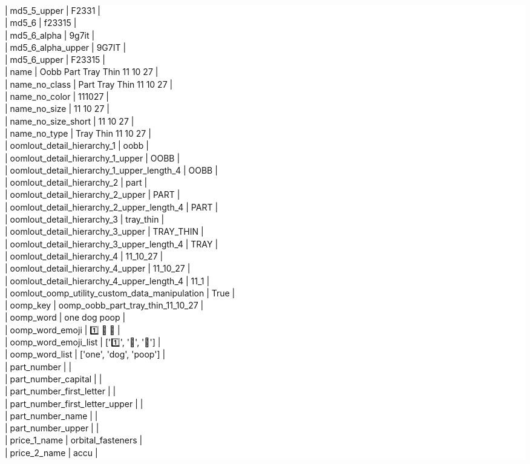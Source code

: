 | md5_5_upper | F2331 |  
| md5_6 | f23315 |  
| md5_6_alpha | 9g7it |  
| md5_6_alpha_upper | 9G7IT |  
| md5_6_upper | F23315 |  
| name | Oobb Part Tray Thin 11 10 27 |  
| name_no_class | Part Tray Thin 11 10 27 |  
| name_no_color | 111027 |  
| name_no_size | 11 10 27 |  
| name_no_size_short | 11 10 27 |  
| name_no_type | Tray Thin 11 10 27 |  
| oomlout_detail_hierarchy_1 | oobb |  
| oomlout_detail_hierarchy_1_upper | OOBB |  
| oomlout_detail_hierarchy_1_upper_length_4 | OOBB |  
| oomlout_detail_hierarchy_2 | part |  
| oomlout_detail_hierarchy_2_upper | PART |  
| oomlout_detail_hierarchy_2_upper_length_4 | PART |  
| oomlout_detail_hierarchy_3 | tray_thin |  
| oomlout_detail_hierarchy_3_upper | TRAY_THIN |  
| oomlout_detail_hierarchy_3_upper_length_4 | TRAY |  
| oomlout_detail_hierarchy_4 | 11_10_27 |  
| oomlout_detail_hierarchy_4_upper | 11_10_27 |  
| oomlout_detail_hierarchy_4_upper_length_4 | 11_1 |  
| oomlout_oomp_utility_custom_data_manipulation | True |  
| oomp_key | oomp_oobb_part_tray_thin_11_10_27 |  
| oomp_word | one dog poop |  
| oomp_word_emoji | :one: :dog: :poop: |  
| oomp_word_emoji_list | [':one:', ':dog:', ':poop:'] |  
| oomp_word_list | ['one', 'dog', 'poop'] |  
| part_number |  |  
| part_number_capital |  |  
| part_number_first_letter |  |  
| part_number_first_letter_upper |  |  
| part_number_name |  |  
| part_number_upper |  |  
| price_1_name | orbital_fasteners |  
| price_2_name | accu |  